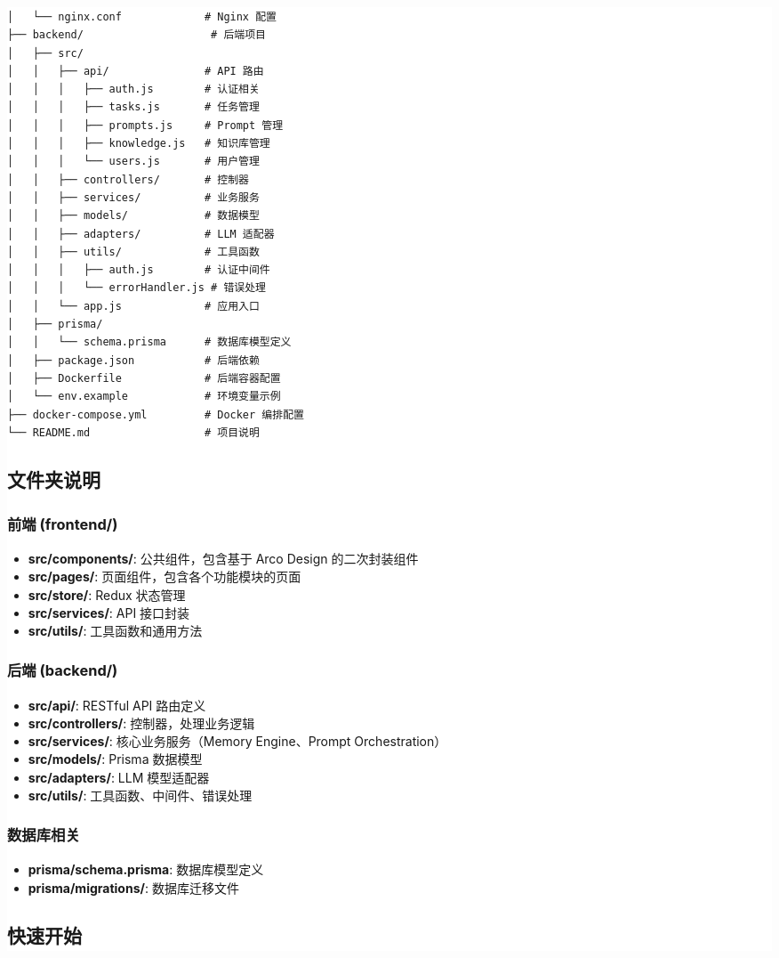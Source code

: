 ```
│   └── nginx.conf             # Nginx 配置
├── backend/                    # 后端项目
│   ├── src/
│   │   ├── api/               # API 路由
│   │   │   ├── auth.js        # 认证相关
│   │   │   ├── tasks.js       # 任务管理
│   │   │   ├── prompts.js     # Prompt 管理
│   │   │   ├── knowledge.js   # 知识库管理
│   │   │   └── users.js       # 用户管理
│   │   ├── controllers/       # 控制器
│   │   ├── services/          # 业务服务
│   │   ├── models/            # 数据模型
│   │   ├── adapters/          # LLM 适配器
│   │   ├── utils/             # 工具函数
│   │   │   ├── auth.js        # 认证中间件
│   │   │   └── errorHandler.js # 错误处理
│   │   └── app.js             # 应用入口
│   ├── prisma/
│   │   └── schema.prisma      # 数据库模型定义
│   ├── package.json           # 后端依赖
│   ├── Dockerfile             # 后端容器配置
│   └── env.example            # 环境变量示例
├── docker-compose.yml         # Docker 编排配置
└── README.md                  # 项目说明
```

## 文件夹说明

### 前端 (frontend/)
- **src/components/**: 公共组件，包含基于 Arco Design 的二次封装组件
- **src/pages/**: 页面组件，包含各个功能模块的页面
- **src/store/**: Redux 状态管理
- **src/services/**: API 接口封装
- **src/utils/**: 工具函数和通用方法

### 后端 (backend/)
- **src/api/**: RESTful API 路由定义
- **src/controllers/**: 控制器，处理业务逻辑
- **src/services/**: 核心业务服务（Memory Engine、Prompt Orchestration）
- **src/models/**: Prisma 数据模型
- **src/adapters/**: LLM 模型适配器
- **src/utils/**: 工具函数、中间件、错误处理

### 数据库相关
- **prisma/schema.prisma**: 数据库模型定义
- **prisma/migrations/**: 数据库迁移文件

## 快速开始
